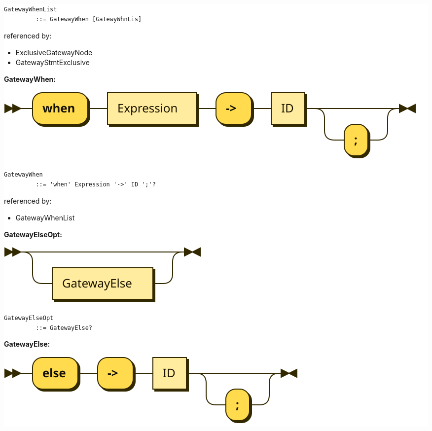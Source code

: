 ```
GatewayWhenList
         ::= GatewayWhen [GatewyWhnLis]
```

referenced by:

* ExclusiveGatewayNode
* GatewayStmtExclusive

**GatewayWhen:**

![GatewayWhen](diagram/GatewayWhen.svg)

```
GatewayWhen
         ::= 'when' Expression '->' ID ';'?
```

referenced by:

* GatewayWhenList

**GatewayElseOpt:**

![GatewayElseOpt](diagram/GatewayElseOpt.svg)

```
GatewayElseOpt
         ::= GatewayElse?
```

**GatewayElse:**

![GatewayElse](diagram/GatewayElse.svg)


[RR]: https://www.bottlecaps.de/rr/ui